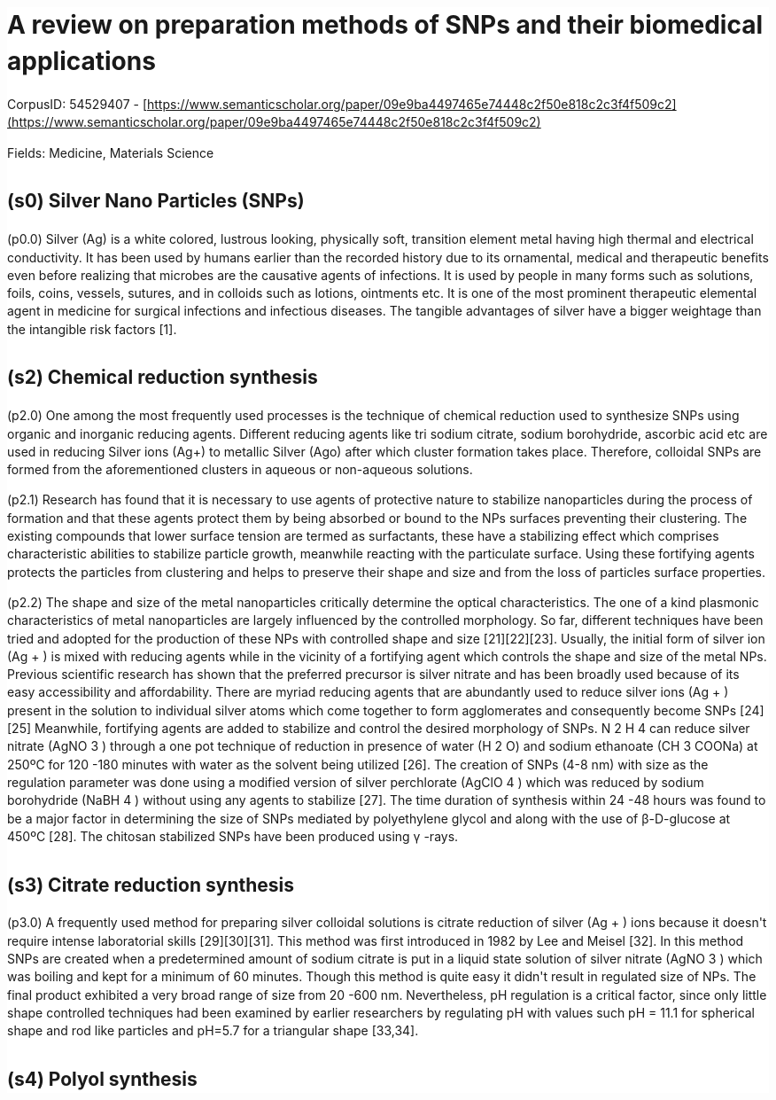 # A review on preparation methods of SNPs and their biomedical applications

CorpusID: 54529407 - [https://www.semanticscholar.org/paper/09e9ba4497465e74448c2f50e818c2c3f4f509c2](https://www.semanticscholar.org/paper/09e9ba4497465e74448c2f50e818c2c3f4f509c2)

Fields: Medicine, Materials Science

## (s0) Silver Nano Particles (SNPs)
(p0.0) Silver (Ag) is a white colored, lustrous looking, physically soft, transition element metal having high thermal and electrical conductivity. It has been used by humans earlier than the recorded history due to its ornamental, medical and therapeutic benefits even before realizing that microbes are the causative agents of infections. It is used by people in many forms such as solutions, foils, coins, vessels, sutures, and in colloids such as lotions, ointments etc. It is one of the most prominent therapeutic elemental agent in medicine for surgical infections and infectious diseases. The tangible advantages of silver have a bigger weightage than the intangible risk factors [1].
## (s2) Chemical reduction synthesis
(p2.0) One among the most frequently used processes is the technique of chemical reduction used to synthesize SNPs using organic and inorganic reducing agents. Different reducing agents like tri sodium citrate, sodium borohydride, ascorbic acid etc are used in reducing Silver ions (Ag+) to metallic Silver (Ago) after which cluster formation takes place. Therefore, colloidal SNPs are formed from the aforementioned clusters in aqueous or non-aqueous solutions.

(p2.1) Research has found that it is necessary to use agents of protective nature to stabilize nanoparticles during the process of formation and that these agents protect them by being absorbed or bound to the NPs surfaces preventing their clustering. The existing compounds that lower surface tension are termed as surfactants, these have a stabilizing effect which comprises characteristic abilities to stabilize particle growth, meanwhile reacting with the particulate surface. Using these fortifying agents protects the particles from clustering and helps to preserve their shape and size and from the loss of particles surface properties.

(p2.2) The shape and size of the metal nanoparticles critically determine the optical characteristics. The one of a kind plasmonic characteristics of metal nanoparticles are largely influenced by the controlled morphology. So far, different techniques have been tried and adopted for the production of these NPs with controlled shape and size [21][22][23]. Usually, the initial form of silver ion (Ag + ) is mixed with reducing agents while in the vicinity of a fortifying agent which controls the shape and size of the metal NPs. Previous scientific research has shown that the preferred precursor is silver nitrate and has been broadly used because of its easy accessibility and affordability. There are myriad reducing agents that are abundantly used to reduce silver ions (Ag + ) present in the solution to individual silver atoms which come together to form agglomerates and consequently become SNPs [24][25] Meanwhile, fortifying agents are added to stabilize and control the desired morphology of SNPs. N 2 H 4 can reduce silver nitrate (AgNO 3 ) through a one pot technique of reduction in presence of water (H 2 O) and sodium ethanoate (CH 3 COONa) at 250ºC for 120 -180 minutes with water as the solvent being utilized [26]. The creation of SNPs (4-8 nm) with size as the regulation parameter was done using a modified version of silver perchlorate (AgClO 4 ) which was reduced by sodium borohydride (NaBH 4 ) without using any agents to stabilize [27]. The time duration of synthesis within 24 -48 hours was found to be a major factor in determining the size of SNPs mediated by polyethylene glycol and along with the use of β-D-glucose at 450ºC [28]. The chitosan stabilized SNPs have been produced using γ -rays.
## (s3) Citrate reduction synthesis
(p3.0) A frequently used method for preparing silver colloidal solutions is citrate reduction of silver (Ag + ) ions because it doesn't require intense laboratorial skills [29][30][31]. This method was first introduced in 1982 by Lee and Meisel [32]. In this method SNPs are created when a predetermined amount of sodium citrate is put in a liquid state solution of silver nitrate (AgNO 3 ) which was boiling and kept for a minimum of 60 minutes. Though this method is quite easy it didn't result in regulated size of NPs. The final product exhibited a very broad range of size from 20 -600 nm. Nevertheless, pH regulation is a critical factor, since only little shape controlled techniques had been examined by earlier researchers by regulating pH with values such pH = 11.1 for spherical shape and rod like particles and pH=5.7 for a triangular shape [33,34].
## (s4) Polyol synthesis